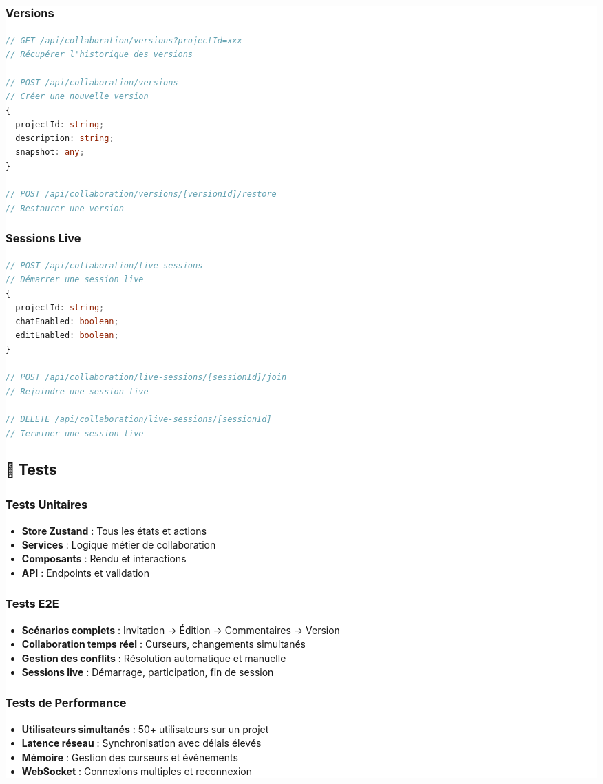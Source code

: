 
### Versions
```typescript
// GET /api/collaboration/versions?projectId=xxx
// Récupérer l'historique des versions

// POST /api/collaboration/versions
// Créer une nouvelle version
{
  projectId: string;
  description: string;
  snapshot: any;
}

// POST /api/collaboration/versions/[versionId]/restore
// Restaurer une version
```

### Sessions Live
```typescript
// POST /api/collaboration/live-sessions
// Démarrer une session live
{
  projectId: string;
  chatEnabled: boolean;
  editEnabled: boolean;
}

// POST /api/collaboration/live-sessions/[sessionId]/join
// Rejoindre une session live

// DELETE /api/collaboration/live-sessions/[sessionId]
// Terminer une session live
```

## 🧪 Tests

### Tests Unitaires
- **Store Zustand** : Tous les états et actions
- **Services** : Logique métier de collaboration
- **Composants** : Rendu et interactions
- **API** : Endpoints et validation

### Tests E2E
- **Scénarios complets** : Invitation → Édition → Commentaires → Version
- **Collaboration temps réel** : Curseurs, changements simultanés
- **Gestion des conflits** : Résolution automatique et manuelle
- **Sessions live** : Démarrage, participation, fin de session

### Tests de Performance
- **Utilisateurs simultanés** : 50+ utilisateurs sur un projet
- **Latence réseau** : Synchronisation avec délais élevés
- **Mémoire** : Gestion des curseurs et événements
- **WebSocket** : Connexions multiples et reconnexion
